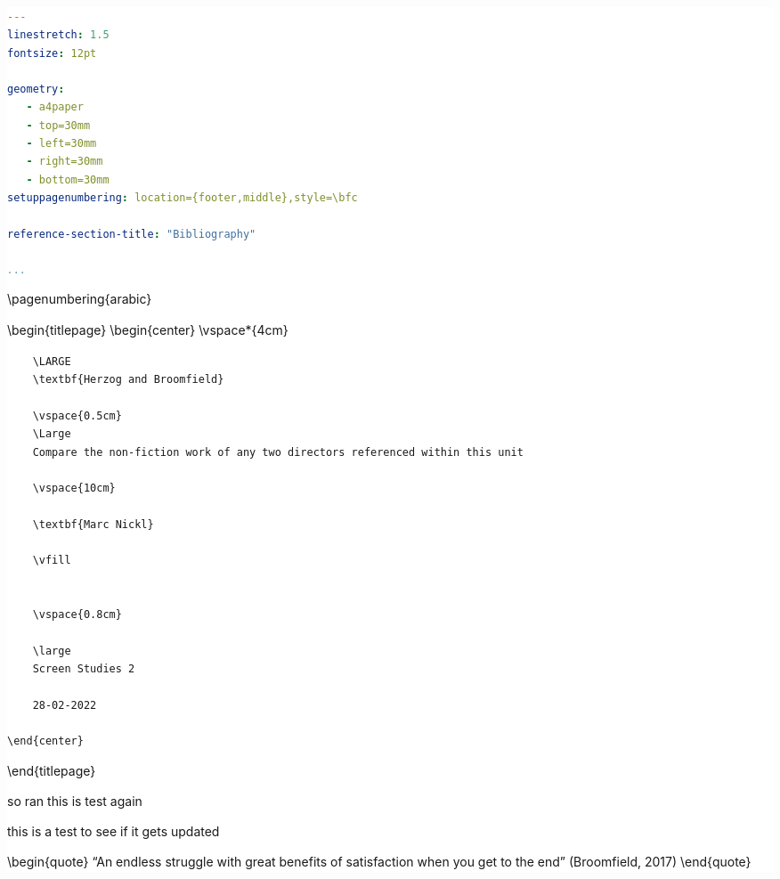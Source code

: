 ```yaml
---
linestretch: 1.5
fontsize: 12pt

geometry:
   - a4paper
   - top=30mm
   - left=30mm
   - right=30mm
   - bottom=30mm
setuppagenumbering: location={footer,middle},style=\bfc

reference-section-title: "Bibliography"

...
```




\pagenumbering{arabic}



\begin{titlepage}
    \begin{center}
        \vspace*{4cm}
            
        
        \LARGE
        \textbf{Herzog and Broomfield}
            
        \vspace{0.5cm}
        \Large
        Compare the non-fiction work of any two directors referenced within this unit
            
        \vspace{10cm}
            
        \textbf{Marc Nickl}
            
        \vfill
            
            
        \vspace{0.8cm}
                        
        \large
        Screen Studies 2
   
        28-02-2022
            
    \end{center}
\end{titlepage}

so ran this is test again

this is a test to see if it gets updated

\begin{quote}
“An endless struggle with great benefits of satisfaction when you get to the end” (Broomfield, 2017)
\end{quote}
